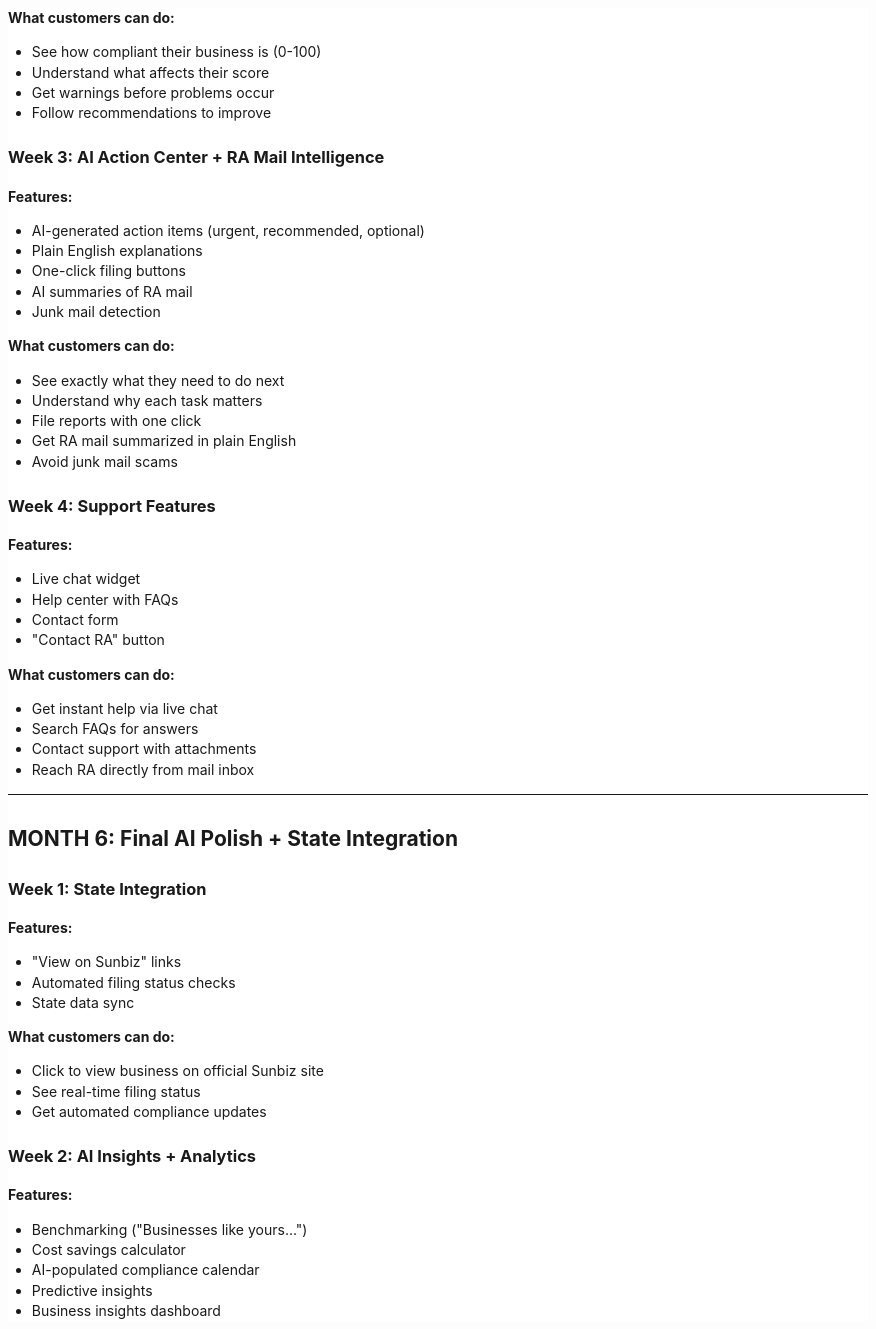 **What customers can do:**
- See how compliant their business is (0-100)
- Understand what affects their score
- Get warnings before problems occur
- Follow recommendations to improve

### Week 3: AI Action Center + RA Mail Intelligence
**Features:**
- AI-generated action items (urgent, recommended, optional)
- Plain English explanations
- One-click filing buttons
- AI summaries of RA mail
- Junk mail detection

**What customers can do:**
- See exactly what they need to do next
- Understand why each task matters
- File reports with one click
- Get RA mail summarized in plain English
- Avoid junk mail scams

### Week 4: Support Features
**Features:**
- Live chat widget
- Help center with FAQs
- Contact form
- "Contact RA" button

**What customers can do:**
- Get instant help via live chat
- Search FAQs for answers
- Contact support with attachments
- Reach RA directly from mail inbox

---

## **MONTH 6: Final AI Polish + State Integration**

### Week 1: State Integration
**Features:**
- "View on Sunbiz" links
- Automated filing status checks
- State data sync

**What customers can do:**
- Click to view business on official Sunbiz site
- See real-time filing status
- Get automated compliance updates

### Week 2: AI Insights + Analytics
**Features:**
- Benchmarking ("Businesses like yours...")
- Cost savings calculator
- AI-populated compliance calendar
- Predictive insights
- Business insights dashboard
